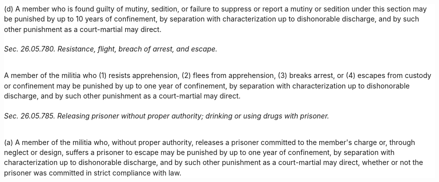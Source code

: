 (d) A member who is found guilty of mutiny, sedition, or failure to suppress or report a mutiny or sedition under this section may be punished by up to 10 years of confinement, by separation with characterization up to dishonorable discharge, and by such other punishment as a court-martial may direct.

###### Sec. 26.05.780.   Resistance, flight, breach of arrest, and escape.

A member of the militia who (1) resists apprehension, (2) flees from apprehension, (3) breaks arrest, or (4) escapes from custody or confinement may be punished by up to one year of confinement, by separation with characterization up to dishonorable discharge, and by such other punishment as a court-martial may direct.

###### Sec. 26.05.785.   Releasing prisoner without proper authority; drinking or using drugs with prisoner.

(a) A member of the militia who, without proper authority, releases a prisoner committed to the member's charge or, through neglect or design, suffers a prisoner to escape may be punished by up to one year of confinement, by separation with characterization up to dishonorable discharge, and by such other punishment as a court-martial may direct, whether or not the prisoner was committed in strict compliance with law.

